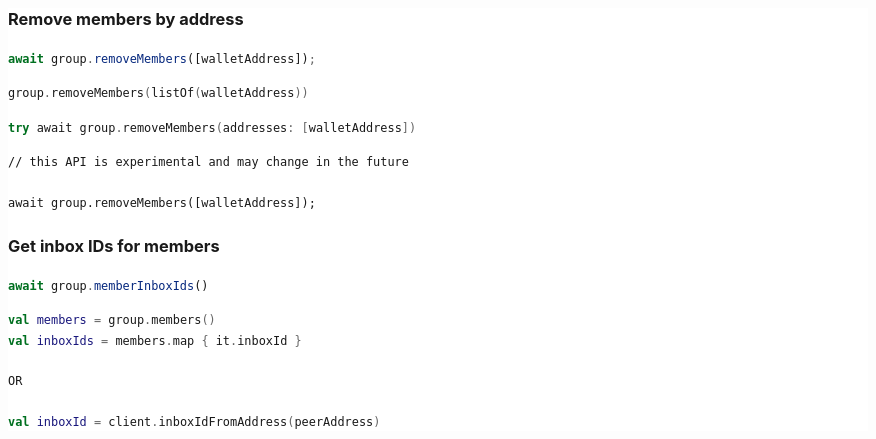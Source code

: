 </TabItem>
</Tabs>

### Remove members by address

<Tabs groupId="sdklangs">
<TabItem value="rn" label="React Native" attributes={{className: "rn_tab"}}>

```jsx
await group.removeMembers([walletAddress]);
```

</TabItem>
<TabItem value="kotlin" label="Kotlin" attributes={{className: "kotlin_tab"}}>

```kotlin
group.removeMembers(listOf(walletAddress))
```

</TabItem>
<TabItem value="swift" label="Swift"  attributes={{className: "swift_tab"}}>

```kotlin
try await group.removeMembers(addresses: [walletAddress])
```

</TabItem>
<TabItem value="node" label="Node"  attributes={{className: "node_tab"}}>

```tsx
// this API is experimental and may change in the future

await group.removeMembers([walletAddress]);
```

</TabItem>
</Tabs>

### Get inbox IDs for members

<Tabs groupId="sdklangs">
<TabItem value="rn" label="React Native" attributes={{className: "rn_tab"}}>

```jsx
await group.memberInboxIds()
```

</TabItem>
<TabItem value="kotlin" label="Kotlin" attributes={{className: "kotlin_tab"}}>

```kotlin
val members = group.members()
val inboxIds = members.map { it.inboxId }

OR

val inboxId = client.inboxIdFromAddress(peerAddress)
```
